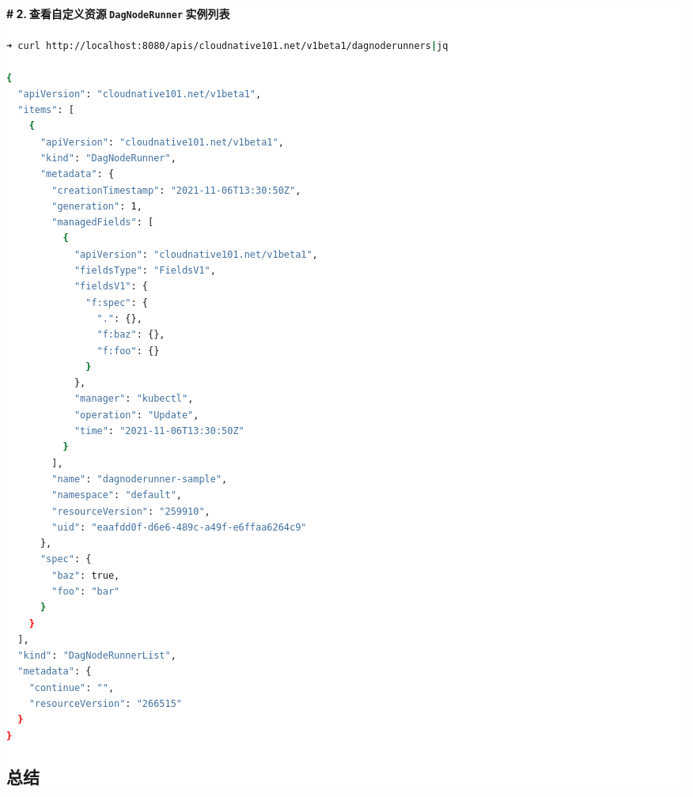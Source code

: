 #### # 2. 查看自定义资源 `DagNodeRunner` 实例列表

```bash
➜ curl http://localhost:8080/apis/cloudnative101.net/v1beta1/dagnoderunners|jq

{
  "apiVersion": "cloudnative101.net/v1beta1",
  "items": [
    {
      "apiVersion": "cloudnative101.net/v1beta1",
      "kind": "DagNodeRunner",
      "metadata": {
        "creationTimestamp": "2021-11-06T13:30:50Z",
        "generation": 1,
        "managedFields": [
          {
            "apiVersion": "cloudnative101.net/v1beta1",
            "fieldsType": "FieldsV1",
            "fieldsV1": {
              "f:spec": {
                ".": {},
                "f:baz": {},
                "f:foo": {}
              }
            },
            "manager": "kubectl",
            "operation": "Update",
            "time": "2021-11-06T13:30:50Z"
          }
        ],
        "name": "dagnoderunner-sample",
        "namespace": "default",
        "resourceVersion": "259910",
        "uid": "eaafdd0f-d6e6-489c-a49f-e6ffaa6264c9"
      },
      "spec": {
        "baz": true,
        "foo": "bar"
      }
    }
  ],
  "kind": "DagNodeRunnerList",
  "metadata": {
    "continue": "",
    "resourceVersion": "266515"
  }
}
```

## 总结
